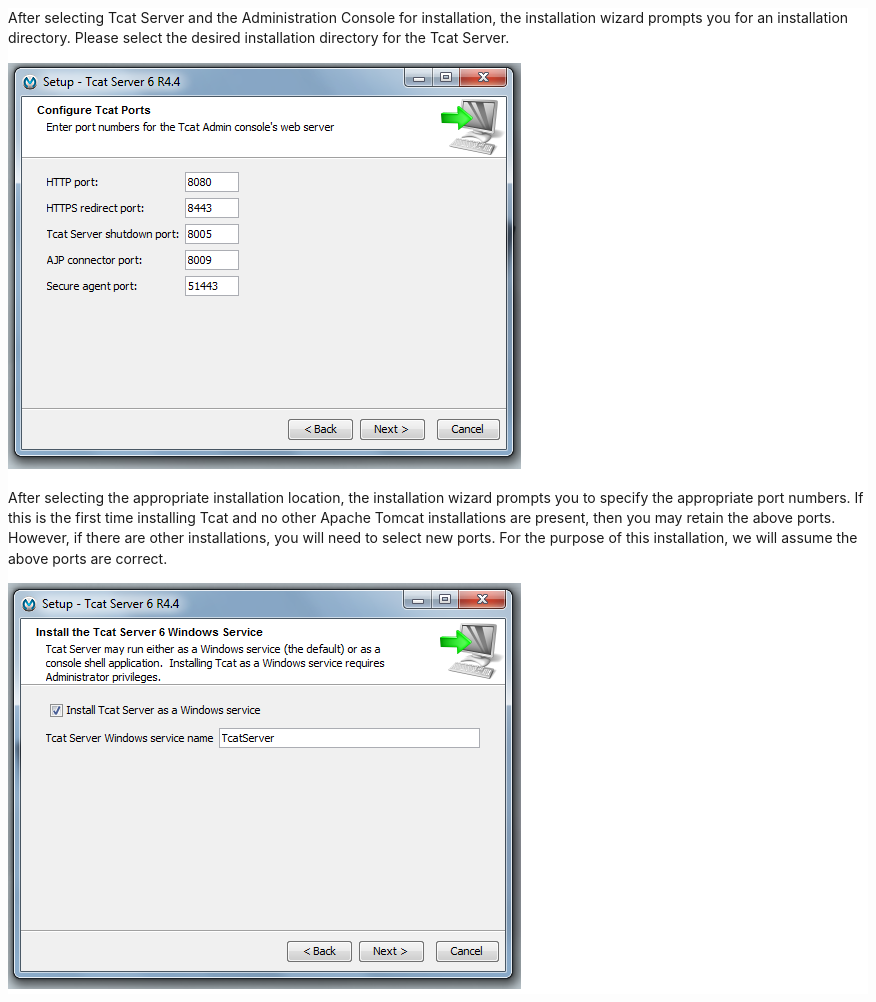 After selecting Tcat Server and the Administration Console for installation, the installation wizard prompts you for an installation directory. Please select the desired installation directory for the Tcat Server.

![Figure 11.7: Port configurations](../../images/tcat-html_66274d0c.png)

After selecting the appropriate installation location, the installation wizard prompts you to specify the appropriate port numbers. If this is the first time installing Tcat and no other Apache Tomcat installations are present, then you may retain the above ports. However, if there are other installations, you will need to select new ports. For the purpose of this installation, we will assume the above ports are correct.

![Figure 11.8: Windows service installation](../../images/tcat-html_7936c58a.png)
